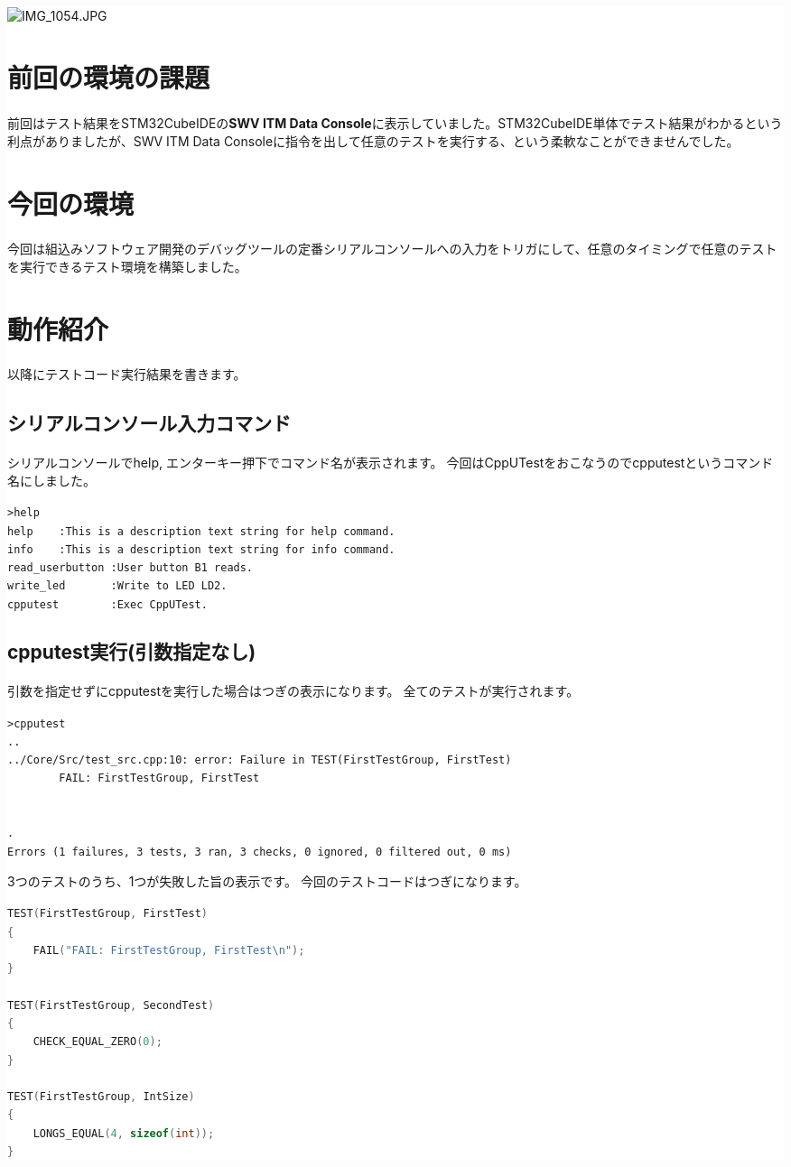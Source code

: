 ![IMG_1054.JPG](https://qiita-image-store.s3.ap-northeast-1.amazonaws.com/0/171866/1742d9de-e378-dcb2-b896-77fea62b0519.jpeg)

# 前回の環境の課題
前回はテスト結果をSTM32CubeIDEの**SWV ITM Data Console**に表示していました。STM32CubeIDE単体でテスト結果がわかるという利点がありましたが、SWV ITM Data Consoleに指令を出して任意のテストを実行する、という柔軟なことができませんでした。

# 今回の環境
今回は組込みソフトウェア開発のデバッグツールの定番シリアルコンソールへの入力をトリガにして、任意のタイミングで任意のテストを実行できるテスト環境を構築しました。

# 動作紹介
以降にテストコード実行結果を書きます。

## シリアルコンソール入力コマンド
シリアルコンソールでhelp, エンターキー押下でコマンド名が表示されます。
今回はCppUTestをおこなうのでcpputestというコマンド名にしました。

```
>help
help    :This is a description text string for help command.
info    :This is a description text string for info command.
read_userbutton :User button B1 reads.
write_led       :Write to LED LD2.
cpputest        :Exec CppUTest.
```

## cpputest実行(引数指定なし)
引数を指定せずにcpputestを実行した場合はつぎの表示になります。
全てのテストが実行されます。

```
>cpputest
..
../Core/Src/test_src.cpp:10: error: Failure in TEST(FirstTestGroup, FirstTest)
        FAIL: FirstTestGroup, FirstTest


.
Errors (1 failures, 3 tests, 3 ran, 3 checks, 0 ignored, 0 filtered out, 0 ms)
```

3つのテストのうち、1つが失敗した旨の表示です。
今回のテストコードはつぎになります。

```c++:test_src.cpp
TEST(FirstTestGroup, FirstTest)
{
	FAIL("FAIL: FirstTestGroup, FirstTest\n");
}

TEST(FirstTestGroup, SecondTest)
{
	CHECK_EQUAL_ZERO(0);
}

TEST(FirstTestGroup, IntSize)
{
	LONGS_EQUAL(4, sizeof(int));
}
```
